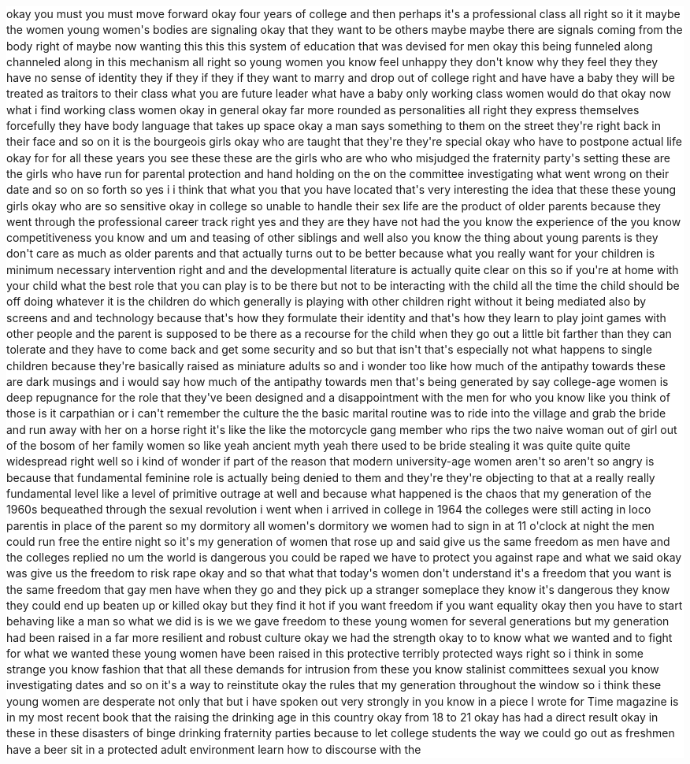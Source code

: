 okay you must you must move forward okay four years of college and then perhaps it's a professional class all right so it it maybe the women young women's bodies are signaling okay that they want to be others maybe maybe there are signals coming from the body right of maybe now wanting this this this system of education that was devised for men okay this being funneled along channeled along in this mechanism all right so young women you know feel unhappy they don't know why they feel they they have no sense of identity they if they if they if they want to marry and drop out of college right and have have a baby they will be treated as traitors to their class what you are future leader what have a baby only working class women would do that okay now what i find working class women okay in general okay far more rounded as personalities all right they express themselves forcefully they have body language that takes up space okay a man says something to them on the street they're right back in their face and so on it is the bourgeois girls okay who are taught that they're they're special okay who have to postpone actual life okay for for all these years you see these these are the girls who are who who misjudged the fraternity party's setting these are the girls who have run for parental protection and hand holding on the on the committee investigating what went wrong on their date and so on so forth so yes i i think that what you that you have located that's very interesting the idea that these these young girls okay who are so sensitive okay in college so unable to handle their sex life are the product of older parents because they went through the professional career track right yes and they are they have not had the you know the experience of the you know competitiveness you know and um and teasing of other siblings and well also you know the thing about young parents is they don't care as much as older parents and that actually turns out to be better because what you really want for your children is minimum necessary intervention right and and the developmental literature is actually quite clear on this so if you're at home with your child what the best role that you can play is to be there but not to be interacting with the child all the time the child should be off doing whatever it is the children do which generally is playing with other children right without it being mediated also by screens and and technology because that's how they formulate their identity and that's how they learn to play joint games with other people and the parent is supposed to be there as a recourse for the child when they go out a little bit farther than they can tolerate and they have to come back and get some security and so but that isn't that's especially not what happens to single children because they're basically raised as miniature adults so and i wonder too like how much of the antipathy towards these are dark musings and i would say how much of the antipathy towards men that's being generated by say college-age women is deep repugnance for the role that they've been designed and a disappointment with the men for who you know like you think of those is it carpathian or i can't remember the culture the the basic marital routine was to ride into the village and grab the bride and run away with her on a horse right it's like the like the motorcycle gang member who rips the two naive woman out of girl out of the bosom of her family women so like yeah ancient myth yeah there used to be bride stealing it was quite quite quite widespread right well so i kind of wonder if part of the reason that modern university-age women aren't so aren't so angry is because that fundamental feminine role is actually being denied to them and they're they're objecting to that at a really really fundamental level like a level of primitive outrage at well and because what happened is the chaos that my generation of the 1960s bequeathed through the sexual revolution i went when i arrived in college in 1964 the colleges were still acting in loco parentis in place of the parent so my dormitory all women's dormitory we women had to sign in at 11 o'clock at night the men could run free the entire night so it's my generation of women that rose up and said give us the same freedom as men have and the colleges replied no um the world is dangerous you could be raped we have to protect you against rape and what we said okay was give us the freedom to risk rape okay and so that what that today's women don't understand it's a freedom that you want is the same freedom that gay men have when they go and they pick up a stranger someplace they know it's dangerous they know they could end up beaten up or killed okay but they find it hot if you want freedom if you want equality okay then you have to start behaving like a man so what we did is is we we gave freedom to these young women for several generations but my generation had been raised in a far more resilient and robust culture okay we had the strength okay to to know what we wanted and to fight for what we wanted these young women have been raised in this protective terribly protected ways right so i think in some strange you know fashion that that all these demands for intrusion from these you know stalinist committees sexual you know investigating dates and so on it's a way to reinstitute okay the rules that my generation throughout the window so i think these young women are desperate not only that but i have spoken out very strongly in you know in a piece I wrote for Time magazine is in my most recent book that the raising the drinking age in this country okay from 18 to 21 okay has had a direct result okay in these in these disasters of binge drinking fraternity parties because to let college students the way we could go out as freshmen have a beer sit in a protected adult environment learn how to discourse with the